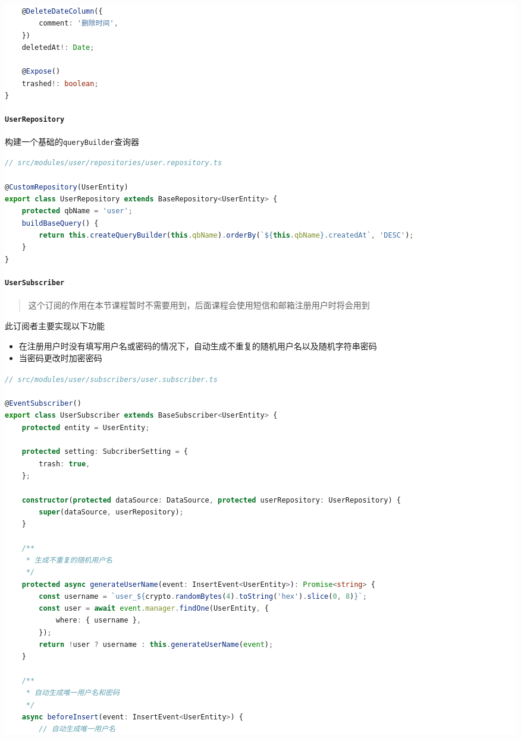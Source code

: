 ```typescript
    @DeleteDateColumn({
        comment: '删除时间',
    })
    deletedAt!: Date;

    @Expose()
    trashed!: boolean;
}
```

#### `UserRepository`

构建一个基础的`queryBuilder`查询器

```typescript
// src/modules/user/repositories/user.repository.ts

@CustomRepository(UserEntity)
export class UserRepository extends BaseRepository<UserEntity> {
    protected qbName = 'user';
    buildBaseQuery() {
        return this.createQueryBuilder(this.qbName).orderBy(`${this.qbName}.createdAt`, 'DESC');
    }
}
```

#### `UserSubscriber`

> 这个订阅的作用在本节课程暂时不需要用到，后面课程会使用短信和邮箱注册用户时将会用到

此订阅者主要实现以下功能

* 在注册用户时没有填写用户名或密码的情况下，自动生成不重复的随机用户名以及随机字符串密码
* 当密码更改时加密密码

```typescript
// src/modules/user/subscribers/user.subscriber.ts

@EventSubscriber()
export class UserSubscriber extends BaseSubscriber<UserEntity> {
    protected entity = UserEntity;

    protected setting: SubcriberSetting = {
        trash: true,
    };

    constructor(protected dataSource: DataSource, protected userRepository: UserRepository) {
        super(dataSource, userRepository);
    }

    /**
     * 生成不重复的随机用户名
     */
    protected async generateUserName(event: InsertEvent<UserEntity>): Promise<string> {
        const username = `user_${crypto.randomBytes(4).toString('hex').slice(0, 8)}`;
        const user = await event.manager.findOne(UserEntity, {
            where: { username },
        });
        return !user ? username : this.generateUserName(event);
    }

    /**
     * 自动生成唯一用户名和密码
     */
    async beforeInsert(event: InsertEvent<UserEntity>) {
        // 自动生成唯一用户名
```